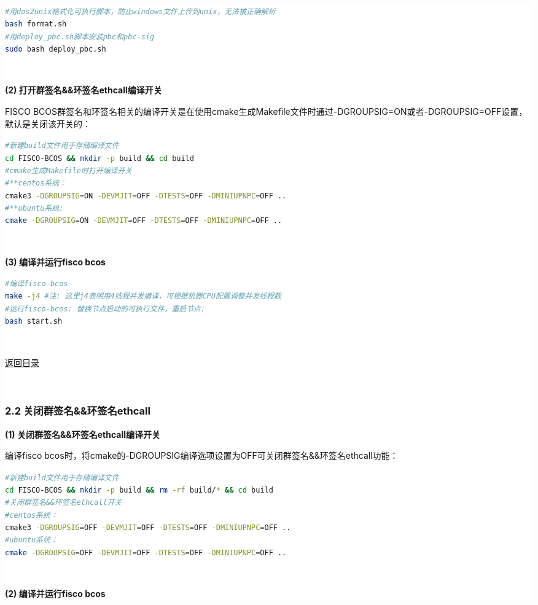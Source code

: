 ```bash
#用dos2unix格式化可执行脚本，防止windows文件上传到unix，无法被正确解析
bash format.sh
#用deploy_pbc.sh脚本安装pbc和pbc-sig
sudo bash deploy_pbc.sh
```
<br>

**(2) 打开群签名&&环签名ethcall编译开关**


FISCO BCOS群签名和环签名相关的编译开关是在使用cmake生成Makefile文件时通过-DGROUPSIG=ON或者-DGROUPSIG=OFF设置，默认是关闭该开关的：

```bash
#新建build文件用于存储编译文件
cd FISCO-BCOS && mkdir -p build && cd build
#cmake生成Makefile时打开编译开关
#**centos系统：
cmake3 -DGROUPSIG=ON -DEVMJIT=OFF -DTESTS=OFF -DMINIUPNPC=OFF ..
#**ubuntu系统:
cmake -DGROUPSIG=ON -DEVMJIT=OFF -DTESTS=OFF -DMINIUPNPC=OFF ..
```

<br>

**(3) 编译并运行fisco bcos**

```bash
#编译fisco-bcos
make -j4 #注: 这里j4表明用4线程并发编译，可根据机器CPU配置调整并发线程数
#运行fisco-bcos: 替换节点启动的可执行文件，重启节点:
bash start.sh
```

<br>

[返回目录](#目录)

<br>


### 2.2 关闭群签名&&环签名ethcall

**(1) 关闭群签名&&环签名ethcall编译开关**


编译fisco bcos时，将cmake的-DGROUPSIG编译选项设置为OFF可关闭群签名&&环签名ethcall功能：

```bash
#新建build文件用于存储编译文件
cd FISCO-BCOS && mkdir -p build && rm -rf build/* && cd build
#关闭群签名&&环签名ethcall开关
#centos系统：
cmake3 -DGROUPSIG=OFF -DEVMJIT=OFF -DTESTS=OFF -DMINIUPNPC=OFF ..
#ubuntu系统：
cmake -DGROUPSIG=OFF -DEVMJIT=OFF -DTESTS=OFF -DMINIUPNPC=OFF ..
```
<br>

**(2) 编译并运行fisco bcos**
